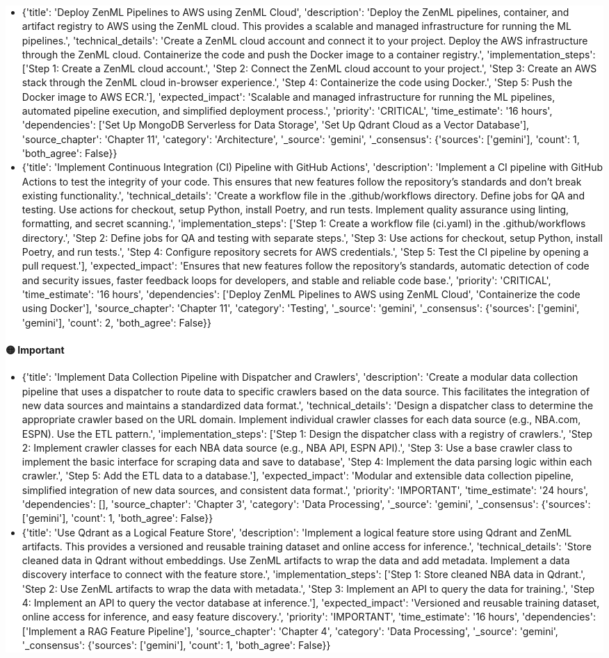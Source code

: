 - {'title': 'Deploy ZenML Pipelines to AWS using ZenML Cloud', 'description': 'Deploy the ZenML pipelines, container, and artifact registry to AWS using the ZenML cloud. This provides a scalable and managed infrastructure for running the ML pipelines.', 'technical_details': 'Create a ZenML cloud account and connect it to your project. Deploy the AWS infrastructure through the ZenML cloud. Containerize the code and push the Docker image to a container registry.', 'implementation_steps': ['Step 1: Create a ZenML cloud account.', 'Step 2: Connect the ZenML cloud account to your project.', 'Step 3: Create an AWS stack through the ZenML cloud in-browser experience.', 'Step 4: Containerize the code using Docker.', 'Step 5: Push the Docker image to AWS ECR.'], 'expected_impact': 'Scalable and managed infrastructure for running the ML pipelines, automated pipeline execution, and simplified deployment process.', 'priority': 'CRITICAL', 'time_estimate': '16 hours', 'dependencies': ['Set Up MongoDB Serverless for Data Storage', 'Set Up Qdrant Cloud as a Vector Database'], 'source_chapter': 'Chapter 11', 'category': 'Architecture', '_source': 'gemini', '_consensus': {'sources': ['gemini'], 'count': 1, 'both_agree': False}}
- {'title': 'Implement Continuous Integration (CI) Pipeline with GitHub Actions', 'description': 'Implement a CI pipeline with GitHub Actions to test the integrity of your code. This ensures that new features follow the repository’s standards and don’t break existing functionality.', 'technical_details': 'Create a workflow file in the .github/workflows directory. Define jobs for QA and testing. Use actions for checkout, setup Python, install Poetry, and run tests. Implement quality assurance using linting, formatting, and secret scanning.', 'implementation_steps': ['Step 1: Create a workflow file (ci.yaml) in the .github/workflows directory.', 'Step 2: Define jobs for QA and testing with separate steps.', 'Step 3: Use actions for checkout, setup Python, install Poetry, and run tests.', 'Step 4: Configure repository secrets for AWS credentials.', 'Step 5: Test the CI pipeline by opening a pull request.'], 'expected_impact': 'Ensures that new features follow the repository’s standards, automatic detection of code and security issues, faster feedback loops for developers, and stable and reliable code base.', 'priority': 'CRITICAL', 'time_estimate': '16 hours', 'dependencies': ['Deploy ZenML Pipelines to AWS using ZenML Cloud', 'Containerize the code using Docker'], 'source_chapter': 'Chapter 11', 'category': 'Testing', '_source': 'gemini', '_consensus': {'sources': ['gemini', 'gemini'], 'count': 2, 'both_agree': False}}

#### 🟡 Important

- {'title': 'Implement Data Collection Pipeline with Dispatcher and Crawlers', 'description': 'Create a modular data collection pipeline that uses a dispatcher to route data to specific crawlers based on the data source. This facilitates the integration of new data sources and maintains a standardized data format.', 'technical_details': 'Design a dispatcher class to determine the appropriate crawler based on the URL domain. Implement individual crawler classes for each data source (e.g., NBA.com, ESPN). Use the ETL pattern.', 'implementation_steps': ['Step 1: Design the dispatcher class with a registry of crawlers.', 'Step 2: Implement crawler classes for each NBA data source (e.g., NBA API, ESPN API).', 'Step 3: Use a base crawler class to implement the basic interface for scraping data and save to database', 'Step 4: Implement the data parsing logic within each crawler.', 'Step 5: Add the ETL data to a database.'], 'expected_impact': 'Modular and extensible data collection pipeline, simplified integration of new data sources, and consistent data format.', 'priority': 'IMPORTANT', 'time_estimate': '24 hours', 'dependencies': [], 'source_chapter': 'Chapter 3', 'category': 'Data Processing', '_source': 'gemini', '_consensus': {'sources': ['gemini'], 'count': 1, 'both_agree': False}}
- {'title': 'Use Qdrant as a Logical Feature Store', 'description': 'Implement a logical feature store using Qdrant and ZenML artifacts. This provides a versioned and reusable training dataset and online access for inference.', 'technical_details': 'Store cleaned data in Qdrant without embeddings. Use ZenML artifacts to wrap the data and add metadata. Implement a data discovery interface to connect with the feature store.', 'implementation_steps': ['Step 1: Store cleaned NBA data in Qdrant.', 'Step 2: Use ZenML artifacts to wrap the data with metadata.', 'Step 3: Implement an API to query the data for training.', 'Step 4: Implement an API to query the vector database at inference.'], 'expected_impact': 'Versioned and reusable training dataset, online access for inference, and easy feature discovery.', 'priority': 'IMPORTANT', 'time_estimate': '16 hours', 'dependencies': ['Implement a RAG Feature Pipeline'], 'source_chapter': 'Chapter 4', 'category': 'Data Processing', '_source': 'gemini', '_consensus': {'sources': ['gemini'], 'count': 1, 'both_agree': False}}